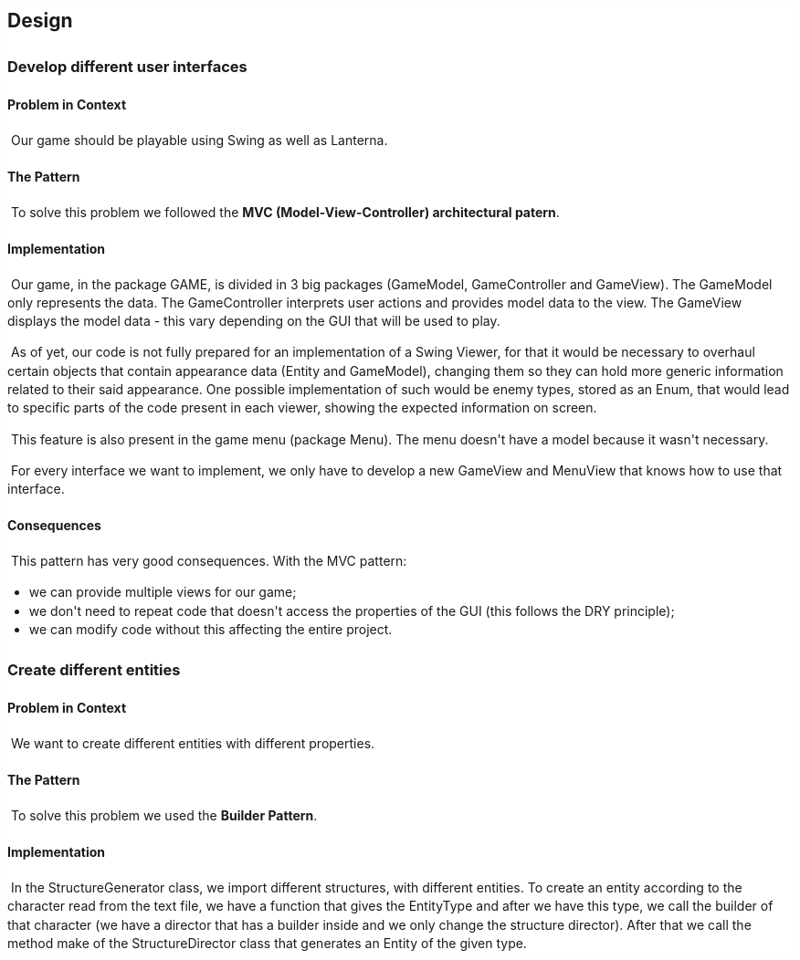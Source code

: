 ## Design

### Develop different user interfaces

#### Problem in Context

&nbsp;Our game should be playable using Swing as well as Lanterna.

#### The Pattern

&nbsp;To solve this problem we followed the **MVC (Model-View-Controller) architectural patern**.

#### Implementation

&nbsp;Our game, in the package GAME, is divided in 3 big packages (GameModel, GameController and GameView). The GameModel only represents the data. The GameController interprets user actions and provides model data to the view. The GameView displays the model data - this vary depending on the GUI that will be used to play.

&nbsp;As of yet, our code is not fully prepared for an implementation of a Swing Viewer, for that it would be necessary to overhaul certain objects that contain appearance data (Entity and GameModel), changing them so they can hold more generic information related to their said appearance. One possible implementation of such would be enemy types, stored as an Enum, that would lead to specific parts of the code present in each viewer, showing the expected information on screen.

&nbsp;This feature is also present in the game menu (package Menu). The menu doesn't have a model because it wasn't necessary.

&nbsp;For every interface we want to implement, we only have to develop a new GameView and MenuView that knows how to use that interface.

#### Consequences

&nbsp;This pattern has very good consequences. With the MVC pattern:
- we can provide multiple views for our game;
- we don't need to repeat code that doesn't access the properties of the GUI (this follows the DRY principle);
- we can modify code without this affecting the entire project.

### Create different entities

#### Problem in Context

&nbsp;We want to create different entities with different properties.

#### The Pattern

&nbsp;To solve this problem we used the **Builder Pattern**.

#### Implementation

&nbsp;In the StructureGenerator class, we import different structures, with different entities. To create an entity according to the character read from the text file, we have a function that gives the EntityType and after we have this type, we call the builder of that character (we have a director that has a builder inside and we only change the structure director). After that we call the method make of the StructureDirector class that generates an Entity of the given type.
